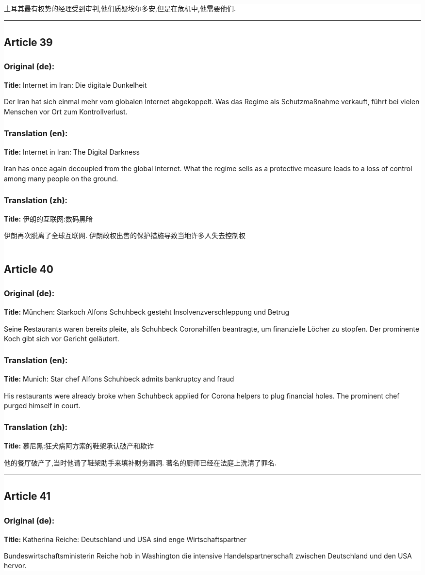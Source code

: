 土耳其最有权势的经理受到审判,他们质疑埃尔多安,但是在危机中,他需要他们.

---

## Article 39
### Original (de):
**Title:** Internet im Iran: Die digitale Dunkelheit

Der Iran hat sich einmal mehr vom globalen Internet abgekoppelt. Was das Regime als Schutzmaßnahme verkauft, führt bei vielen Menschen vor Ort zum Kontrollverlust.

### Translation (en):
**Title:** Internet in Iran: The Digital Darkness

Iran has once again decoupled from the global Internet. What the regime sells as a protective measure leads to a loss of control among many people on the ground.

### Translation (zh):
**Title:** 伊朗的互联网:数码黑暗

伊朗再次脱离了全球互联网. 伊朗政权出售的保护措施导致当地许多人失去控制权

---

## Article 40
### Original (de):
**Title:** München: Starkoch Alfons Schuhbeck gesteht Insolvenzverschleppung und Betrug

Seine Restaurants waren bereits pleite, als Schuhbeck Coronahilfen beantragte, um finanzielle Löcher zu stopfen. Der prominente Koch gibt sich vor Gericht geläutert.

### Translation (en):
**Title:** Munich: Star chef Alfons Schuhbeck admits bankruptcy and fraud

His restaurants were already broke when Schuhbeck applied for Corona helpers to plug financial holes. The prominent chef purged himself in court.

### Translation (zh):
**Title:** 慕尼黑:狂犬病阿方索的鞋架承认破产和欺诈

他的餐厅破产了,当时他请了鞋架助手来填补财务漏洞. 著名的厨师已经在法庭上洗清了罪名.

---

## Article 41
### Original (de):
**Title:** Katherina Reiche: Deutschland und USA sind enge Wirtschaftspartner

Bundeswirtschaftsministerin Reiche hob in Washington die intensive Handelspartnerschaft zwischen Deutschland und den USA hervor.
